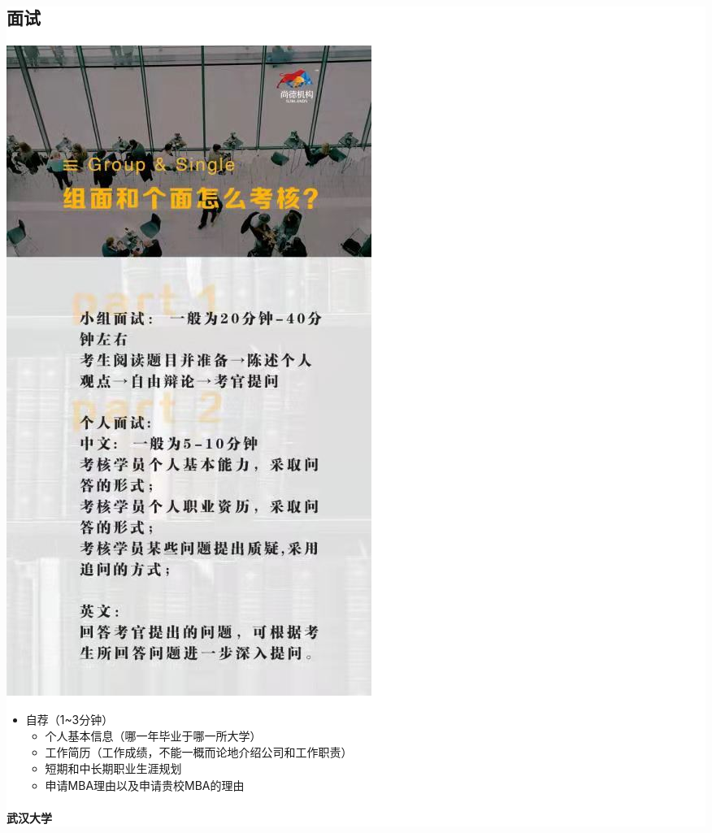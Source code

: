 ## 面试

![](images/微信图片_20210125175532.jpg)

- 自荐（1~3分钟）
  - 个人基本信息（哪一年毕业于哪一所大学）
  - 工作简历（工作成绩，不能一概而论地介绍公司和工作职责）
  - 短期和中长期职业生涯规划
  - 申请MBA理由以及申请贵校MBA的理由

#### 武汉大学
